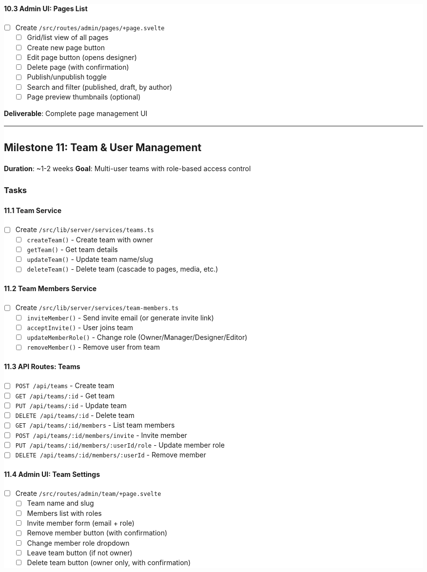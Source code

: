 #### 10.3 Admin UI: Pages List
- [ ] Create `/src/routes/admin/pages/+page.svelte`
  - [ ] Grid/list view of all pages
  - [ ] Create new page button
  - [ ] Edit page button (opens designer)
  - [ ] Delete page (with confirmation)
  - [ ] Publish/unpublish toggle
  - [ ] Search and filter (published, draft, by author)
  - [ ] Page preview thumbnails (optional)

**Deliverable**: Complete page management UI

---

## Milestone 11: Team & User Management

**Duration**: ~1-2 weeks
**Goal**: Multi-user teams with role-based access control

### Tasks

#### 11.1 Team Service
- [ ] Create `/src/lib/server/services/teams.ts`
  - [ ] `createTeam()` - Create team with owner
  - [ ] `getTeam()` - Get team details
  - [ ] `updateTeam()` - Update team name/slug
  - [ ] `deleteTeam()` - Delete team (cascade to pages, media, etc.)

#### 11.2 Team Members Service
- [ ] Create `/src/lib/server/services/team-members.ts`
  - [ ] `inviteMember()` - Send invite email (or generate invite link)
  - [ ] `acceptInvite()` - User joins team
  - [ ] `updateMemberRole()` - Change role (Owner/Manager/Designer/Editor)
  - [ ] `removeMember()` - Remove user from team

#### 11.3 API Routes: Teams
- [ ] `POST /api/teams` - Create team
- [ ] `GET /api/teams/:id` - Get team
- [ ] `PUT /api/teams/:id` - Update team
- [ ] `DELETE /api/teams/:id` - Delete team
- [ ] `GET /api/teams/:id/members` - List team members
- [ ] `POST /api/teams/:id/members/invite` - Invite member
- [ ] `PUT /api/teams/:id/members/:userId/role` - Update member role
- [ ] `DELETE /api/teams/:id/members/:userId` - Remove member

#### 11.4 Admin UI: Team Settings
- [ ] Create `/src/routes/admin/team/+page.svelte`
  - [ ] Team name and slug
  - [ ] Members list with roles
  - [ ] Invite member form (email + role)
  - [ ] Remove member button (with confirmation)
  - [ ] Change member role dropdown
  - [ ] Leave team button (if not owner)
  - [ ] Delete team button (owner only, with confirmation)
